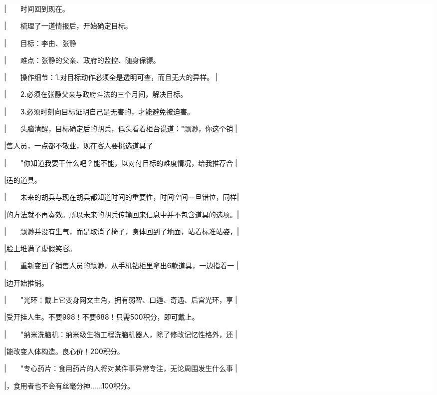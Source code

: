 |　　时间回到现在。

|　　梳理了一道情报后，开始确定目标。

|　　目标：李由、张静

|　　难点：张静的父亲、政府的监控、随身保镖。

|　　操作细节：1.对目标动作必须全是透明可查，而且无大的异样。      |

|　　2.必须在张静父亲与政府斗法的三个月间，解决目标。

|　　3.必须时刻向目标证明自己是无害的，才能避免被迫害。

|　　头脑清醒，目标确定后的胡兵，低头看着柜台说道："飘渺，你这个销 |

|售人员，一点都不敬业，现在客人要挑选道具了

|　　"你知道我要干什么吧？能不能，以对付目标的难度情况，给我推荐合 |

|适的道具。

|　　未来的胡兵与现在胡兵都知道时间的重要性，时间空间一旦错位，同样|

|的方法就不再奏效。所以未来的胡兵传输回来信息中并不包含道具的选项。|

|　　飘渺并没有生气，而是取消了椅子，身体回到了地面，站着标准站姿，|

|脸上堆满了虚假笑容。

|　　重新变回了销售人员的飘渺，从手机钻柜里拿出6款道具，一边指着一 |

|边开始推销。

|　　"光环：戴上它变身网文主角，拥有弱智、口遁、奇遇、后宫光环，享 |

|受开挂人生。不要998！不要688！只需500积分，即可戴上。

|　　"纳米洗脑机：纳米级生物工程洗脑机器人，除了修改记忆性格外，还 |

|能改变人体构造。良心价！200积分。

|　　"专心药片：食用药片的人将对某件事异常专注，无论周围发生什么事 |

|，食用者也不会有丝毫分神......100积分。
